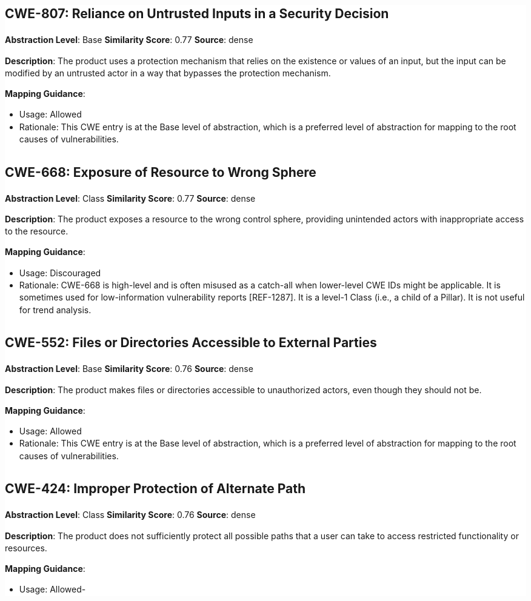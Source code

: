 

## CWE-807: Reliance on Untrusted Inputs in a Security Decision
**Abstraction Level**: Base
**Similarity Score**: 0.77
**Source**: dense

**Description**:
The product uses a protection mechanism that relies on the existence or values of an input, but the input can be modified by an untrusted actor in a way that bypasses the protection mechanism.

**Mapping Guidance**:
- Usage: Allowed
- Rationale: This CWE entry is at the Base level of abstraction, which is a preferred level of abstraction for mapping to the root causes of vulnerabilities.



## CWE-668: Exposure of Resource to Wrong Sphere
**Abstraction Level**: Class
**Similarity Score**: 0.77
**Source**: dense

**Description**:
The product exposes a resource to the wrong control sphere, providing unintended actors with inappropriate access to the resource.

**Mapping Guidance**:
- Usage: Discouraged
- Rationale: CWE-668 is high-level and is often misused as a catch-all when lower-level CWE IDs might be applicable. It is sometimes used for low-information vulnerability reports [REF-1287]. It is a level-1 Class (i.e., a child of a Pillar). It is not useful for trend analysis.



## CWE-552: Files or Directories Accessible to External Parties
**Abstraction Level**: Base
**Similarity Score**: 0.76
**Source**: dense

**Description**:
The product makes files or directories accessible to unauthorized actors, even though they should not be.

**Mapping Guidance**:
- Usage: Allowed
- Rationale: This CWE entry is at the Base level of abstraction, which is a preferred level of abstraction for mapping to the root causes of vulnerabilities.



## CWE-424: Improper Protection of Alternate Path
**Abstraction Level**: Class
**Similarity Score**: 0.76
**Source**: dense

**Description**:
The product does not sufficiently protect all possible paths that a user can take to access restricted functionality or resources.

**Mapping Guidance**:
- Usage: Allowed-